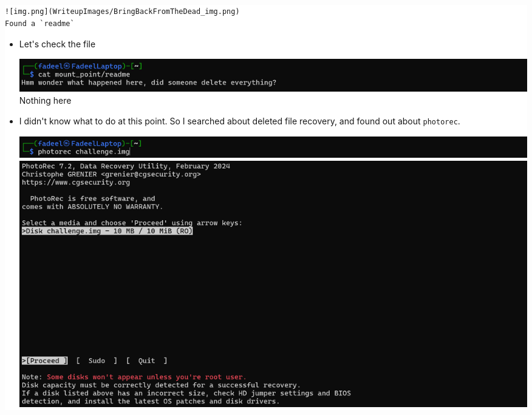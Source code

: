     ![img.png](WriteupImages/BringBackFromTheDead_img.png)
    Found a `readme`

- Let's check the file

    ![img_1.png](WriteupImages/BringBackFromTheDead_img_1.png)
    Nothing here

- I didn't know what to do at this point. So I searched about deleted file recovery, and found out about `photorec`.

    ![img_2.png](WriteupImages/BringBackFromTheDead_img_2.png)
    ![img_3.png](WriteupImages/BringBackFromTheDead_img_3.png)